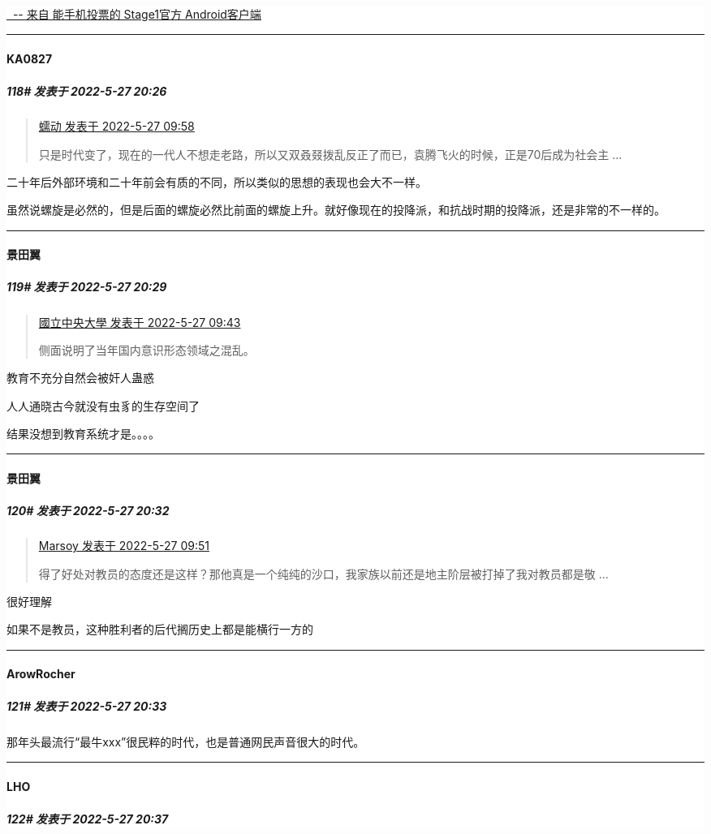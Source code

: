 [  -- 来自 能手机投票的 Stage1官方 Android客户端](https://www.coolapk.com/apk/140634)



*****

####  KA0827  
##### 118#       发表于 2022-5-27 20:26

<blockquote><a href="httphttps://bbs.saraba1st.com/2b/forum.php?mod=redirect&amp;goto=findpost&amp;pid=56010437&amp;ptid=2071699" target="_blank">蠕动 发表于 2022-5-27 09:58</a>

只是时代变了，现在的一代人不想走老路，所以又双叒叕拨乱反正了而已，袁腾飞火的时候，正是70后成为社会主 ...</blockquote>
二十年后外部环境和二十年前会有质的不同，所以类似的思想的表现也会大不一样。

虽然说螺旋是必然的，但是后面的螺旋必然比前面的螺旋上升。就好像现在的投降派，和抗战时期的投降派，还是非常的不一样的。

*****

####  景田翼  
##### 119#       发表于 2022-5-27 20:29

<blockquote><a href="httphttps://bbs.saraba1st.com/2b/forum.php?mod=redirect&amp;goto=findpost&amp;pid=56010173&amp;ptid=2071699" target="_blank">國立中央大學 发表于 2022-5-27 09:43</a>

侧面说明了当年国内意识形态领域之混乱。</blockquote>
教育不充分自然会被奸人蛊惑

人人通晓古今就没有虫豸的生存空间了

结果没想到教育系统才是。。。。

*****

####  景田翼  
##### 120#       发表于 2022-5-27 20:32

<blockquote><a href="httphttps://bbs.saraba1st.com/2b/forum.php?mod=redirect&amp;goto=findpost&amp;pid=56010303&amp;ptid=2071699" target="_blank">Marsoy 发表于 2022-5-27 09:51</a>

得了好处对教员的态度还是这样？那他真是一个纯纯的沙口，我家族以前还是地主阶层被打掉了我对教员都是敬 ...</blockquote>
很好理解

如果不是教员，这种胜利者的后代搁历史上都是能横行一方的



*****

####  ArowRocher  
##### 121#       发表于 2022-5-27 20:33

那年头最流行“最牛xxx”很民粹的时代，也是普通网民声音很大的时代。



*****

####  LHO  
##### 122#       发表于 2022-5-27 20:37
